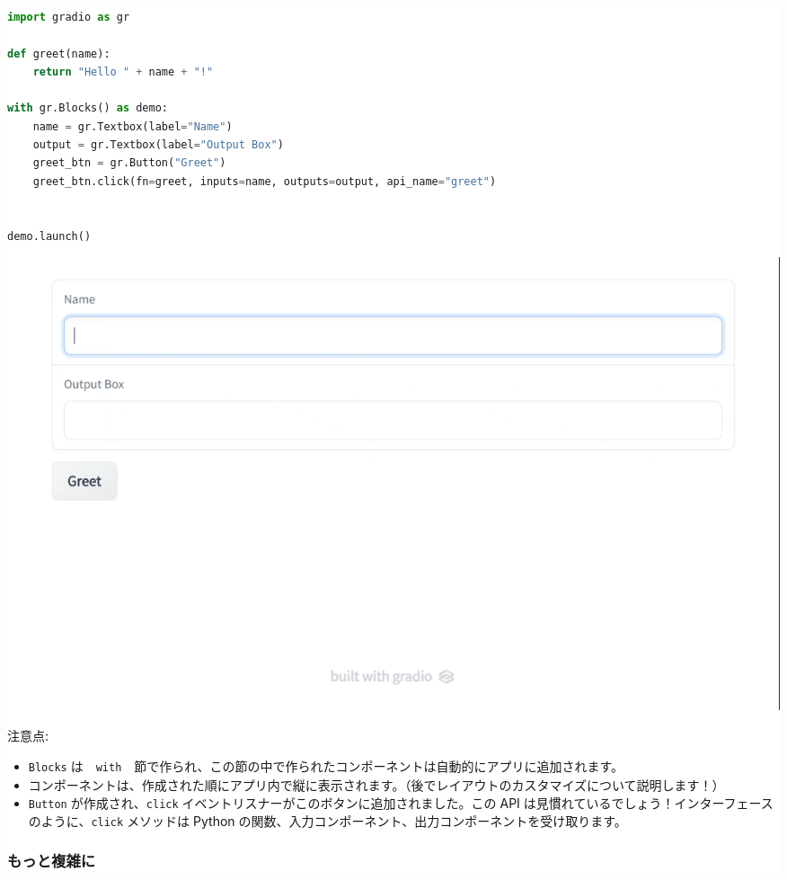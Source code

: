 ```python
import gradio as gr

def greet(name):
    return "Hello " + name + "!"

with gr.Blocks() as demo:
    name = gr.Textbox(label="Name")
    output = gr.Textbox(label="Output Box")
    greet_btn = gr.Button("Greet")
    greet_btn.click(fn=greet, inputs=name, outputs=output, api_name="greet")


demo.launch()
```

![`hello_blocks` demo](../../demo/hello_blocks/screenshot.gif)

注意点:

- `Blocks` は　`with`　節で作られ、この節の中で作られたコンポーネントは自動的にアプリに追加されます。
- コンポーネントは、作成された順にアプリ内で縦に表示されます。（後でレイアウトのカスタマイズについて説明します！）
- `Button` が作成され、`click` イベントリスナーがこのボタンに追加されました。この API は見慣れているでしょう！インターフェースのように、`click` メソッドは Python の関数、入力コンポーネント、出力コンポーネントを受け取ります。

### もっと複雑に
